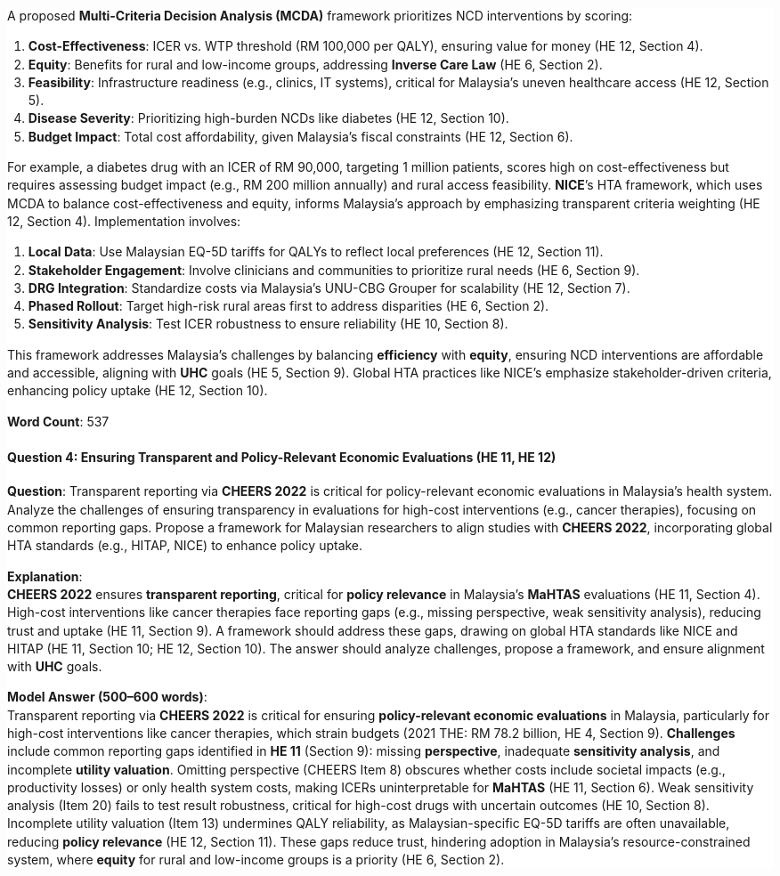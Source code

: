 A proposed **Multi-Criteria Decision Analysis (MCDA)** framework prioritizes NCD interventions by scoring:

1. **Cost-Effectiveness**: ICER vs. WTP threshold (RM 100,000 per QALY), ensuring value for money (HE 12, Section 4).  
2. **Equity**: Benefits for rural and low-income groups, addressing **Inverse Care Law** (HE 6, Section 2).  
3. **Feasibility**: Infrastructure readiness (e.g., clinics, IT systems), critical for Malaysia’s uneven healthcare access (HE 12, Section 5).  
4. **Disease Severity**: Prioritizing high-burden NCDs like diabetes (HE 12, Section 10).  
5. **Budget Impact**: Total cost affordability, given Malaysia’s fiscal constraints (HE 12, Section 6).

For example, a diabetes drug with an ICER of RM 90,000, targeting 1 million patients, scores high on cost-effectiveness but requires assessing budget impact (e.g., RM 200 million annually) and rural access feasibility. **NICE**’s HTA framework, which uses MCDA to balance cost-effectiveness and equity, informs Malaysia’s approach by emphasizing transparent criteria weighting (HE 12, Section 4). Implementation involves:

1. **Local Data**: Use Malaysian EQ-5D tariffs for QALYs to reflect local preferences (HE 12, Section 11).  
2. **Stakeholder Engagement**: Involve clinicians and communities to prioritize rural needs (HE 6, Section 9).  
3. **DRG Integration**: Standardize costs via Malaysia’s UNU-CBG Grouper for scalability (HE 12, Section 7).  
4. **Phased Rollout**: Target high-risk rural areas first to address disparities (HE 6, Section 2).  
5. **Sensitivity Analysis**: Test ICER robustness to ensure reliability (HE 10, Section 8).

This framework addresses Malaysia’s challenges by balancing **efficiency** with **equity**, ensuring NCD interventions are affordable and accessible, aligning with **UHC** goals (HE 5, Section 9). Global HTA practices like NICE’s emphasize stakeholder-driven criteria, enhancing policy uptake (HE 12, Section 10).

**Word Count**: 537

#### Question 4: Ensuring Transparent and Policy-Relevant Economic Evaluations (HE 11, HE 12)

**Question**: Transparent reporting via **CHEERS 2022** is critical for policy-relevant economic evaluations in Malaysia’s health system. Analyze the challenges of ensuring transparency in evaluations for high-cost interventions (e.g., cancer therapies), focusing on common reporting gaps. Propose a framework for Malaysian researchers to align studies with **CHEERS 2022**, incorporating global HTA standards (e.g., HITAP, NICE) to enhance policy uptake.

**Explanation**:  
**CHEERS 2022** ensures **transparent reporting**, critical for **policy relevance** in Malaysia’s **MaHTAS** evaluations (HE 11, Section 4). High-cost interventions like cancer therapies face reporting gaps (e.g., missing perspective, weak sensitivity analysis), reducing trust and uptake (HE 11, Section 9). A framework should address these gaps, drawing on global HTA standards like NICE and HITAP (HE 11, Section 10; HE 12, Section 10). The answer should analyze challenges, propose a framework, and ensure alignment with **UHC** goals.

**Model Answer (500–600 words)**:  
Transparent reporting via **CHEERS 2022** is critical for ensuring **policy-relevant economic evaluations** in Malaysia, particularly for high-cost interventions like cancer therapies, which strain budgets (2021 THE: RM 78.2 billion, HE 4, Section 9). **Challenges** include common reporting gaps identified in **HE 11** (Section 9): missing **perspective**, inadequate **sensitivity analysis**, and incomplete **utility valuation**. Omitting perspective (CHEERS Item 8) obscures whether costs include societal impacts (e.g., productivity losses) or only health system costs, making ICERs uninterpretable for **MaHTAS** (HE 11, Section 6). Weak sensitivity analysis (Item 20) fails to test result robustness, critical for high-cost drugs with uncertain outcomes (HE 10, Section 8). Incomplete utility valuation (Item 13) undermines QALY reliability, as Malaysian-specific EQ-5D tariffs are often unavailable, reducing **policy relevance** (HE 12, Section 11). These gaps reduce trust, hindering adoption in Malaysia’s resource-constrained system, where **equity** for rural and low-income groups is a priority (HE 6, Section 2).

